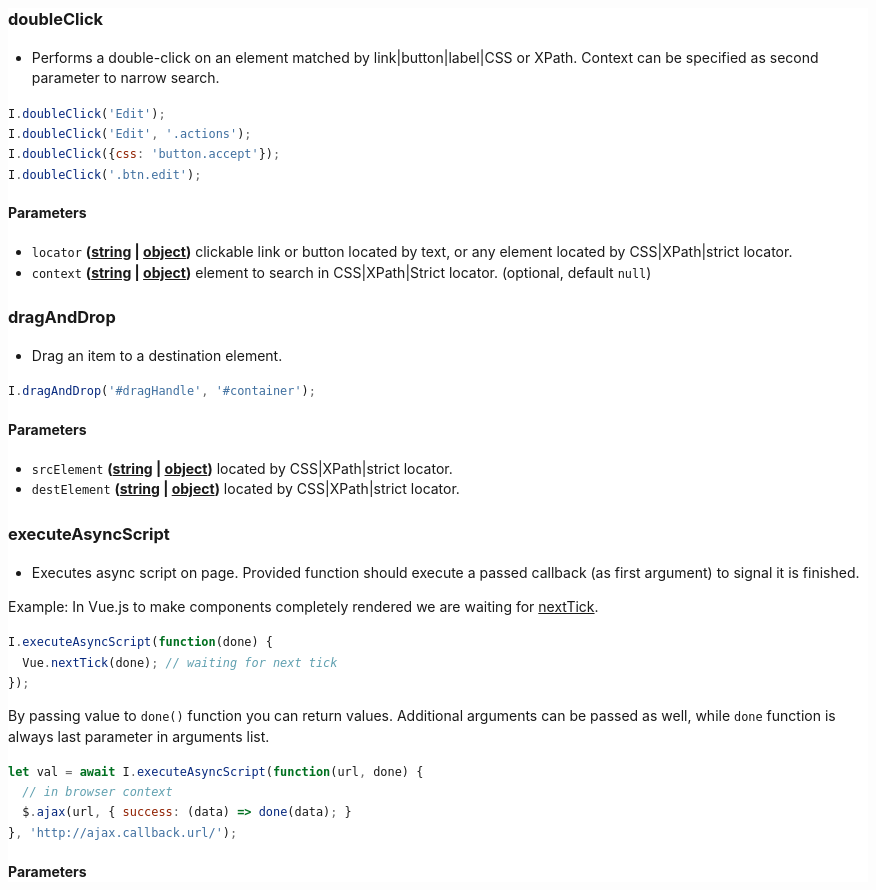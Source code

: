 ### doubleClick

-   Performs a double-click on an element matched by link|button|label|CSS or XPath.
    Context can be specified as second parameter to narrow search.

```js
I.doubleClick('Edit');
I.doubleClick('Edit', '.actions');
I.doubleClick({css: 'button.accept'});
I.doubleClick('.btn.edit');
```

#### Parameters

-   `locator` **([string][9] \| [object][10])** clickable link or button located by text, or any element located by CSS|XPath|strict locator.
-   `context` **([string][9] \| [object][10])** element to search in CSS|XPath|Strict locator. (optional, default `null`)

### dragAndDrop

-   Drag an item to a destination element.

```js
I.dragAndDrop('#dragHandle', '#container');
```

#### Parameters

-   `srcElement` **([string][9] \| [object][10])** located by CSS|XPath|strict locator.
-   `destElement` **([string][9] \| [object][10])** located by CSS|XPath|strict locator.

### executeAsyncScript

-   Executes async script on page.
    Provided function should execute a passed callback (as first argument) to signal it is finished.

Example: In Vue.js to make components completely rendered we are waiting for [nextTick][11].

```js
I.executeAsyncScript(function(done) {
  Vue.nextTick(done); // waiting for next tick
});
```

By passing value to `done()` function you can return values.
Additional arguments can be passed as well, while `done` function is always last parameter in arguments list.

```js
let val = await I.executeAsyncScript(function(url, done) {
  // in browser context
  $.ajax(url, { success: (data) => done(data); }
}, 'http://ajax.callback.url/');
```

#### Parameters


[1]: http://www.protractortest.org
[2]: http://codecept.io/quickstart/#prepare-selenium-server
[3]: http://codecept.io/acceptance/#smartwait
[4]: http://localhost:4444/wd/hub
[5]: https://github.com/SeleniumHQ/selenium/wiki/DesiredCapabilities
[6]: https://github.com/angular/protractor/blob/master/docs/referenceConf.js
[7]: https://developer.mozilla.org/docs/Web/JavaScript/Reference/Global_Objects/Number
[8]: http://jster.net/category/windows-modals-popups
[9]: https://developer.mozilla.org/docs/Web/JavaScript/Reference/Global_Objects/String
[10]: https://developer.mozilla.org/docs/Web/JavaScript/Reference/Global_Objects/Object
[11]: https://vuejs.org/v2/api/#Vue-nextTick
[12]: https://developer.mozilla.org/docs/Web/JavaScript/Reference/Statements/function
[13]: https://developer.mozilla.org/docs/Web/JavaScript/Reference/Global_Objects/Promise
[14]: https://developer.mozilla.org/docs/Web/JavaScript/Reference/Global_Objects/Array
[15]: https://code.google.com/p/selenium/wiki/JsonWireProtocol#Cookie_JSON_Object
[16]: https://code.google.com/p/selenium/wiki/JsonWireProtocol#/session/:sessionId/element/:id/value
[17]: https://developer.mozilla.org/docs/Web/JavaScript/Reference/Global_Objects/Boolean